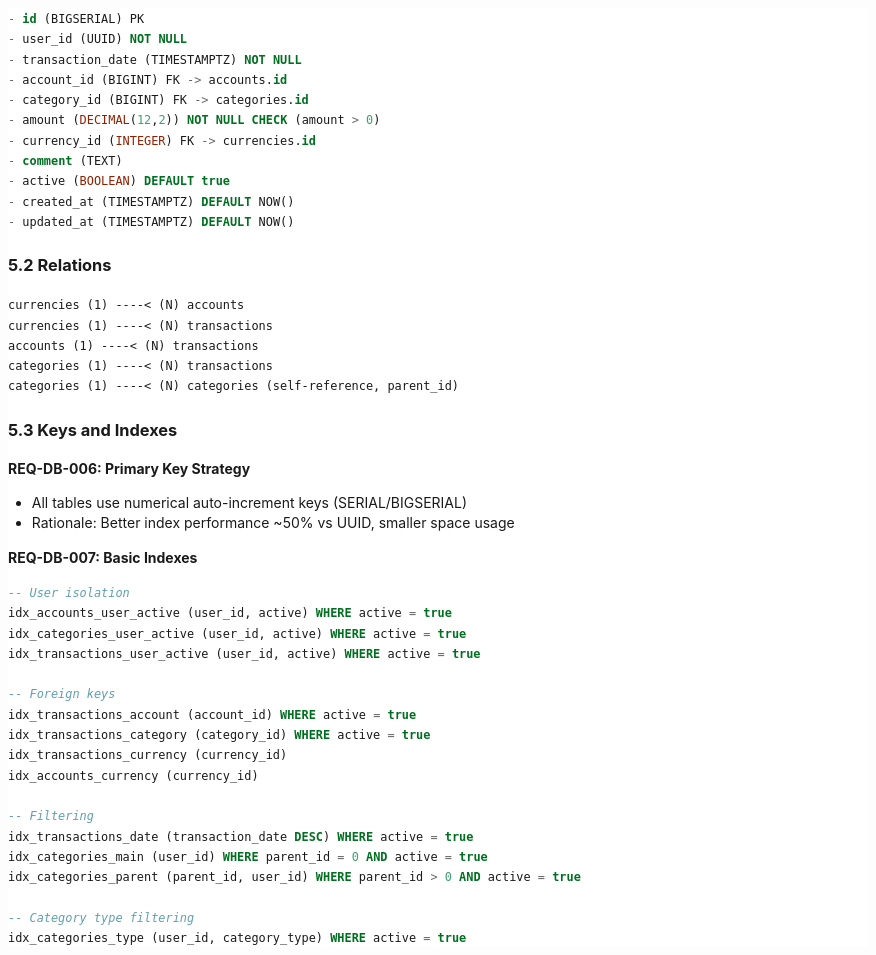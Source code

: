 ```sql
- id (BIGSERIAL) PK
- user_id (UUID) NOT NULL
- transaction_date (TIMESTAMPTZ) NOT NULL
- account_id (BIGINT) FK -> accounts.id
- category_id (BIGINT) FK -> categories.id
- amount (DECIMAL(12,2)) NOT NULL CHECK (amount > 0)
- currency_id (INTEGER) FK -> currencies.id
- comment (TEXT)
- active (BOOLEAN) DEFAULT true
- created_at (TIMESTAMPTZ) DEFAULT NOW()
- updated_at (TIMESTAMPTZ) DEFAULT NOW()
```

### 5.2 Relations

```
currencies (1) ----< (N) accounts
currencies (1) ----< (N) transactions
accounts (1) ----< (N) transactions
categories (1) ----< (N) transactions
categories (1) ----< (N) categories (self-reference, parent_id)
```

### 5.3 Keys and Indexes

**REQ-DB-006: Primary Key Strategy**

- All tables use numerical auto-increment keys (SERIAL/BIGSERIAL)
- Rationale: Better index performance ~50% vs UUID, smaller space usage

**REQ-DB-007: Basic Indexes**

```sql
-- User isolation
idx_accounts_user_active (user_id, active) WHERE active = true
idx_categories_user_active (user_id, active) WHERE active = true
idx_transactions_user_active (user_id, active) WHERE active = true

-- Foreign keys
idx_transactions_account (account_id) WHERE active = true
idx_transactions_category (category_id) WHERE active = true
idx_transactions_currency (currency_id)
idx_accounts_currency (currency_id)

-- Filtering
idx_transactions_date (transaction_date DESC) WHERE active = true
idx_categories_main (user_id) WHERE parent_id = 0 AND active = true
idx_categories_parent (parent_id, user_id) WHERE parent_id > 0 AND active = true

-- Category type filtering
idx_categories_type (user_id, category_type) WHERE active = true
```
